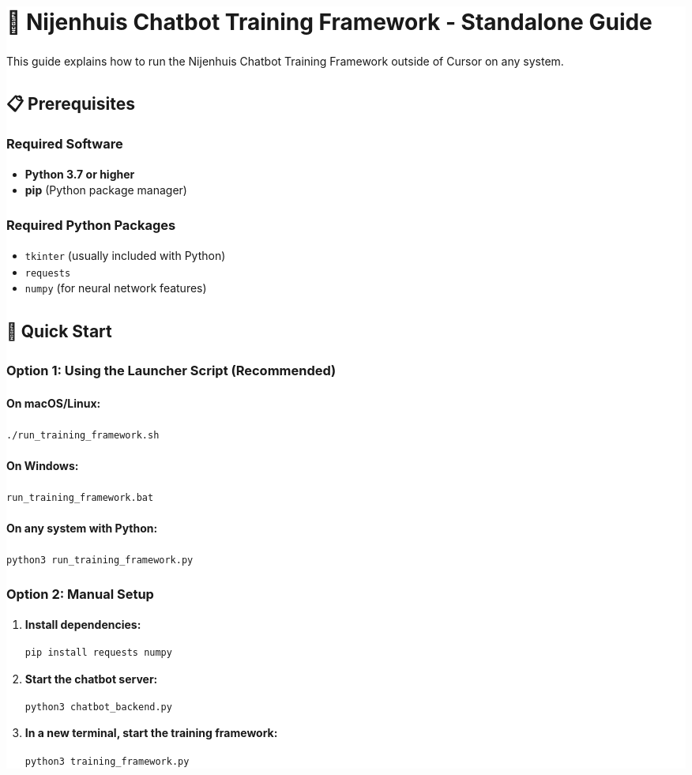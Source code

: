 # 🤖 Nijenhuis Chatbot Training Framework - Standalone Guide

This guide explains how to run the Nijenhuis Chatbot Training Framework outside of Cursor on any system.

## 📋 Prerequisites

### Required Software
- **Python 3.7 or higher**
- **pip** (Python package manager)

### Required Python Packages
- `tkinter` (usually included with Python)
- `requests`
- `numpy` (for neural network features)

## 🚀 Quick Start

### Option 1: Using the Launcher Script (Recommended)

#### On macOS/Linux:
```bash
./run_training_framework.sh
```

#### On Windows:
```cmd
run_training_framework.bat
```

#### On any system with Python:
```bash
python3 run_training_framework.py
```

### Option 2: Manual Setup

1. **Install dependencies:**
   ```bash
   pip install requests numpy
   ```

2. **Start the chatbot server:**
   ```bash
   python3 chatbot_backend.py
   ```

3. **In a new terminal, start the training framework:**
   ```bash
   python3 training_framework.py
   ```
